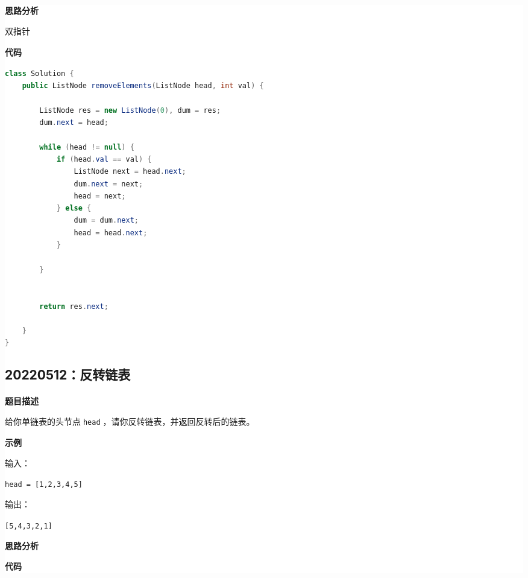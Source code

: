 **思路分析**

双指针

**代码**

```java
class Solution {
    public ListNode removeElements(ListNode head, int val) {

        ListNode res = new ListNode(0), dum = res;
        dum.next = head;

        while (head != null) {
            if (head.val == val) {
                ListNode next = head.next;
                dum.next = next;
                head = next;
            } else {
                dum = dum.next;
                head = head.next;
            }

        }


        return res.next;

    }
}
```

## 20220512：反转链表

**题目描述**

给你单链表的头节点 `head` ，请你反转链表，并返回反转后的链表。

**示例**

输入：

```
head = [1,2,3,4,5]
```

输出：

```
[5,4,3,2,1]
```

**思路分析**



**代码**
